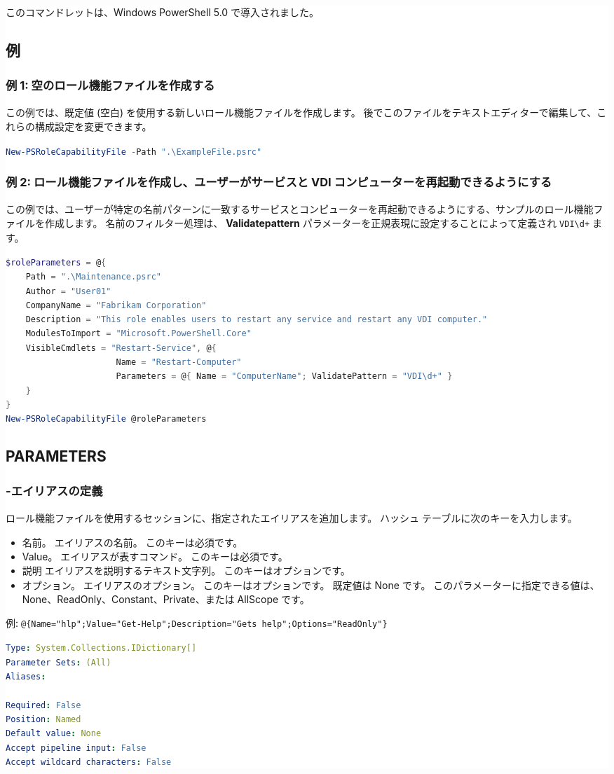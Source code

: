 このコマンドレットは、Windows PowerShell 5.0 で導入されました。

## 例

### 例 1: 空のロール機能ファイルを作成する

この例では、既定値 (空白) を使用する新しいロール機能ファイルを作成します。 後でこのファイルをテキストエディターで編集して、これらの構成設定を変更できます。

```powershell
New-PSRoleCapabilityFile -Path ".\ExampleFile.psrc"
```

### 例 2: ロール機能ファイルを作成し、ユーザーがサービスと VDI コンピューターを再起動できるようにする

この例では、ユーザーが特定の名前パターンに一致するサービスとコンピューターを再起動できるようにする、サンプルのロール機能ファイルを作成します。 名前のフィルター処理は、 **Validatepattern** パラメーターを正規表現に設定することによって定義され `VDI\d+` ます。

```powershell
$roleParameters = @{
    Path = ".\Maintenance.psrc"
    Author = "User01"
    CompanyName = "Fabrikam Corporation"
    Description = "This role enables users to restart any service and restart any VDI computer."
    ModulesToImport = "Microsoft.PowerShell.Core"
    VisibleCmdlets = "Restart-Service", @{
                      Name = "Restart-Computer"
                      Parameters = @{ Name = "ComputerName"; ValidatePattern = "VDI\d+" }
    }
}
New-PSRoleCapabilityFile @roleParameters
```

## PARAMETERS

### -エイリアスの定義

ロール機能ファイルを使用するセッションに、指定されたエイリアスを追加します。 ハッシュ テーブルに次のキーを入力します。

- 名前。 エイリアスの名前。 このキーは必須です。
- Value。 エイリアスが表すコマンド。 このキーは必須です。
- 説明 エイリアスを説明するテキスト文字列。 このキーはオプションです。
- オプション。 エイリアスのオプション。 このキーはオプションです。 既定値は None です。 このパラメーターに指定できる値は、None、ReadOnly、Constant、Private、または AllScope です。

例: `@{Name="hlp";Value="Get-Help";Description="Gets help";Options="ReadOnly"}`

```yaml
Type: System.Collections.IDictionary[]
Parameter Sets: (All)
Aliases:

Required: False
Position: Named
Default value: None
Accept pipeline input: False
Accept wildcard characters: False
```
